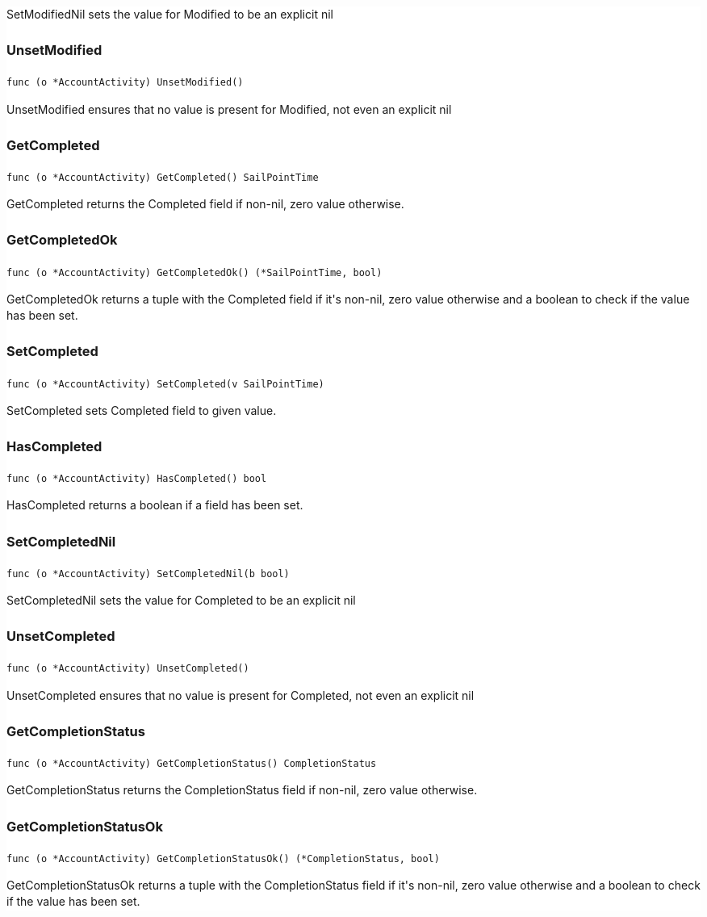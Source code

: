 SetModifiedNil sets the value for Modified to be an explicit nil

### UnsetModified

`func (o *AccountActivity) UnsetModified()`

UnsetModified ensures that no value is present for Modified, not even an explicit nil

### GetCompleted

`func (o *AccountActivity) GetCompleted() SailPointTime`

GetCompleted returns the Completed field if non-nil, zero value otherwise.

### GetCompletedOk

`func (o *AccountActivity) GetCompletedOk() (*SailPointTime, bool)`

GetCompletedOk returns a tuple with the Completed field if it's non-nil, zero value otherwise and a boolean to check if the value has been set.

### SetCompleted

`func (o *AccountActivity) SetCompleted(v SailPointTime)`

SetCompleted sets Completed field to given value.

### HasCompleted

`func (o *AccountActivity) HasCompleted() bool`

HasCompleted returns a boolean if a field has been set.

### SetCompletedNil

`func (o *AccountActivity) SetCompletedNil(b bool)`

SetCompletedNil sets the value for Completed to be an explicit nil

### UnsetCompleted

`func (o *AccountActivity) UnsetCompleted()`

UnsetCompleted ensures that no value is present for Completed, not even an explicit nil

### GetCompletionStatus

`func (o *AccountActivity) GetCompletionStatus() CompletionStatus`

GetCompletionStatus returns the CompletionStatus field if non-nil, zero value otherwise.

### GetCompletionStatusOk

`func (o *AccountActivity) GetCompletionStatusOk() (*CompletionStatus, bool)`

GetCompletionStatusOk returns a tuple with the CompletionStatus field if it's non-nil, zero value otherwise and a boolean to check if the value has been set.
